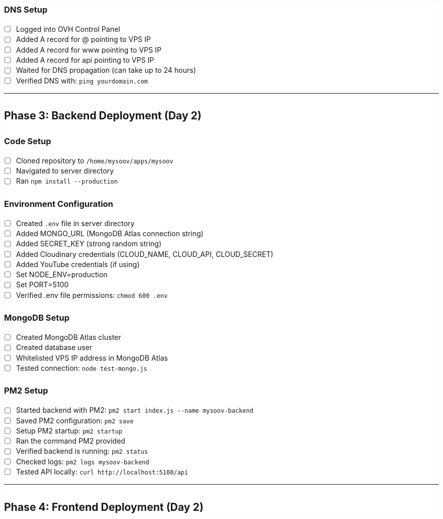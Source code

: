 ### DNS Setup

- [ ] Logged into OVH Control Panel
- [ ] Added A record for @ pointing to VPS IP
- [ ] Added A record for www pointing to VPS IP
- [ ] Added A record for api pointing to VPS IP
- [ ] Waited for DNS propagation (can take up to 24 hours)
- [ ] Verified DNS with: `ping yourdomain.com`

---

## Phase 3: Backend Deployment (Day 2)

### Code Setup

- [ ] Cloned repository to `/home/mysoov/apps/mysoov`
- [ ] Navigated to server directory
- [ ] Ran `npm install --production`

### Environment Configuration

- [ ] Created `.env` file in server directory
- [ ] Added MONGO_URL (MongoDB Atlas connection string)
- [ ] Added SECRET_KEY (strong random string)
- [ ] Added Cloudinary credentials (CLOUD_NAME, CLOUD_API, CLOUD_SECRET)
- [ ] Added YouTube credentials (if using)
- [ ] Set NODE_ENV=production
- [ ] Set PORT=5100
- [ ] Verified .env file permissions: `chmod 600 .env`

### MongoDB Setup

- [ ] Created MongoDB Atlas cluster
- [ ] Created database user
- [ ] Whitelisted VPS IP address in MongoDB Atlas
- [ ] Tested connection: `node test-mongo.js`

### PM2 Setup

- [ ] Started backend with PM2: `pm2 start index.js --name mysoov-backend`
- [ ] Saved PM2 configuration: `pm2 save`
- [ ] Setup PM2 startup: `pm2 startup`
- [ ] Ran the command PM2 provided
- [ ] Verified backend is running: `pm2 status`
- [ ] Checked logs: `pm2 logs mysoov-backend`
- [ ] Tested API locally: `curl http://localhost:5100/api`

---

## Phase 4: Frontend Deployment (Day 2)
